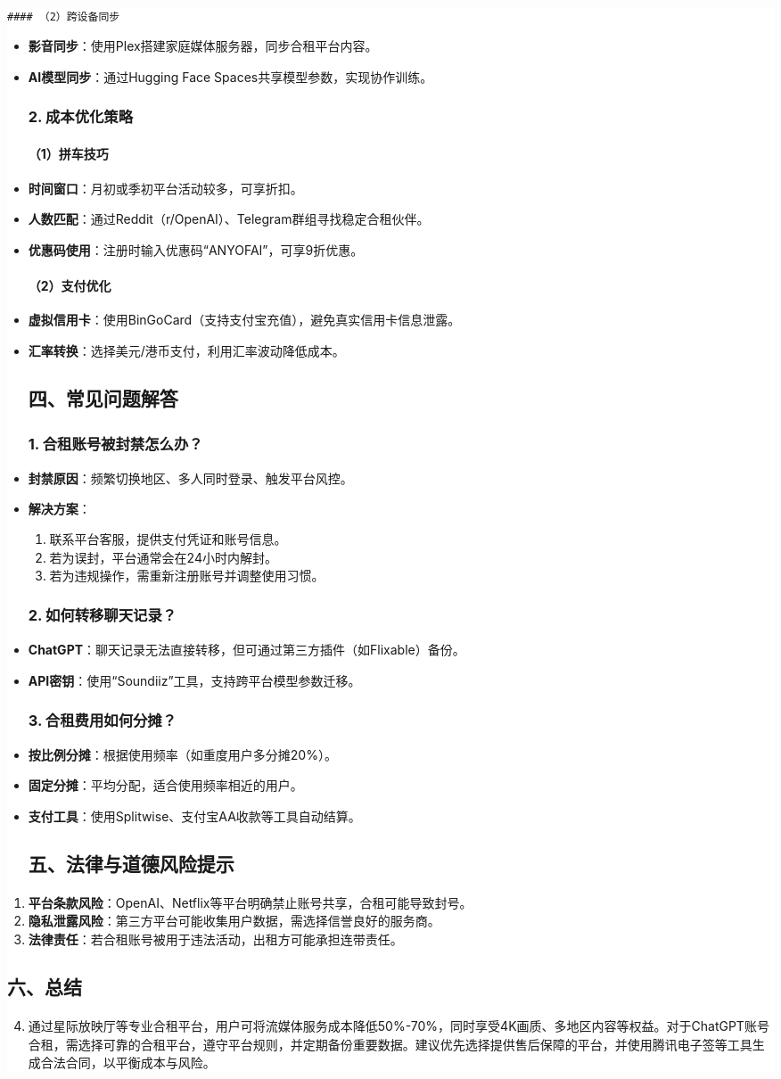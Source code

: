     #### （2）跨设备同步
    
- **影音同步**：使用Plex搭建家庭媒体服务器，同步合租平台内容。
- **AI模型同步**：通过Hugging Face Spaces共享模型参数，实现协作训练。
  
  ### 2. 成本优化策略
  
  #### （1）拼车技巧
  
- **时间窗口**：月初或季初平台活动较多，可享折扣。
- **人数匹配**：通过Reddit（r/OpenAI）、Telegram群组寻找稳定合租伙伴。
- **优惠码使用**：注册时输入优惠码“ANYOFAI”，可享9折优惠。
  
  #### （2）支付优化
  
- **虚拟信用卡**：使用BinGoCard（支持支付宝充值），避免真实信用卡信息泄露。
- **汇率转换**：选择美元/港币支付，利用汇率波动降低成本。
  
  ## 四、常见问题解答
  
  ### 1. 合租账号被封禁怎么办？
  
- **封禁原因**：频繁切换地区、多人同时登录、触发平台风控。
- **解决方案**：
  1. 联系平台客服，提供支付凭证和账号信息。
  2. 若为误封，平台通常会在24小时内解封。
  3. 若为违规操作，需重新注册账号并调整使用习惯。
    
    ### 2. 如何转移聊天记录？
    
- **ChatGPT**：聊天记录无法直接转移，但可通过第三方插件（如Flixable）备份。
- **API密钥**：使用“Soundiiz”工具，支持跨平台模型参数迁移。
  
  ### 3. 合租费用如何分摊？
  
- **按比例分摊**：根据使用频率（如重度用户多分摊20%）。
- **固定分摊**：平均分配，适合使用频率相近的用户。
- **支付工具**：使用Splitwise、支付宝AA收款等工具自动结算。
  
  ## 五、法律与道德风险提示
  

1. **平台条款风险**：OpenAI、Netflix等平台明确禁止账号共享，合租可能导致封号。
2. **隐私泄露风险**：第三方平台可能收集用户数据，需选择信誉良好的服务商。
3. **法律责任**：若合租账号被用于违法活动，出租方可能承担连带责任。
  
  ## 六、总结
  
4. 通过星际放映厅等专业合租平台，用户可将流媒体服务成本降低50%-70%，同时享受4K画质、多地区内容等权益。对于ChatGPT账号合租，需选择可靠的合租平台，遵守平台规则，并定期备份重要数据。建议优先选择提供售后保障的平台，并使用腾讯电子签等工具生成合法合同，以平衡成本与风险。
